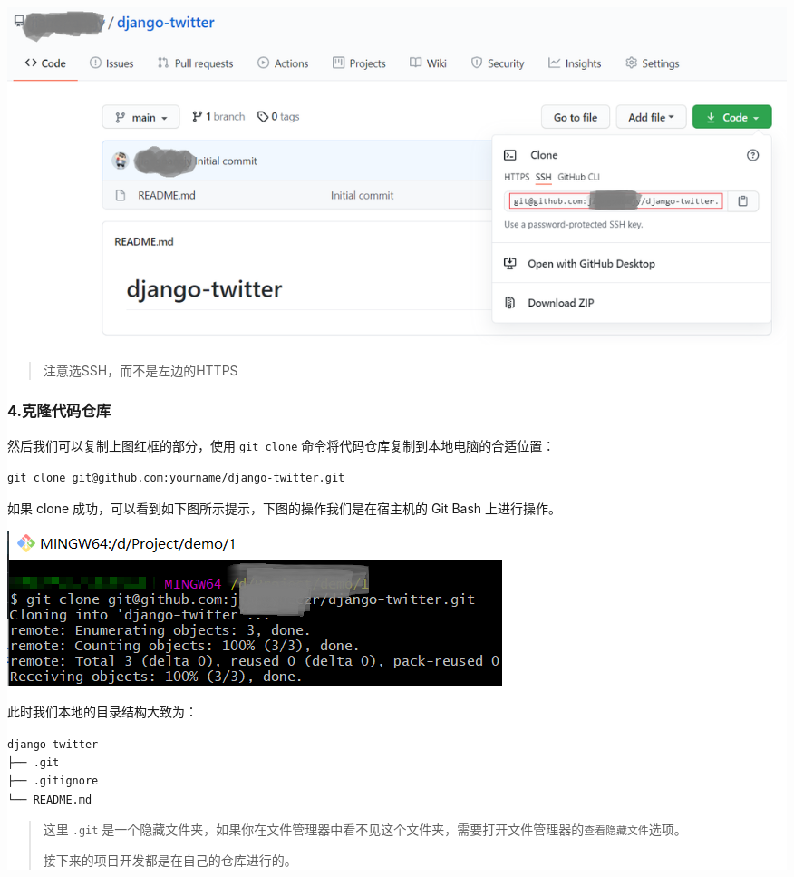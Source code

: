 ![](./img/54.png)

> 注意选SSH，而不是左边的HTTPS 

### 4.克隆代码仓库

然后我们可以复制上图红框的部分，使用 `git clone` 命令将代码仓库复制到本地电脑的合适位置：

```shell
git clone git@github.com:yourname/django-twitter.git
```

如果 clone 成功，可以看到如下图所示提示，下图的操作我们是在宿主机的 Git Bash 上进行操作。

![](./img/55.png)

此时我们本地的目录结构大致为：

```shell
django-twitter
├── .git 
├── .gitignore
└── README.md
```

> 这里 `.git` 是一个隐藏文件夹，如果你在文件管理器中看不见这个文件夹，需要打开文件管理器的`查看隐藏文件`选项。
>
> 接下来的项目开发都是在自己的仓库进行的。
